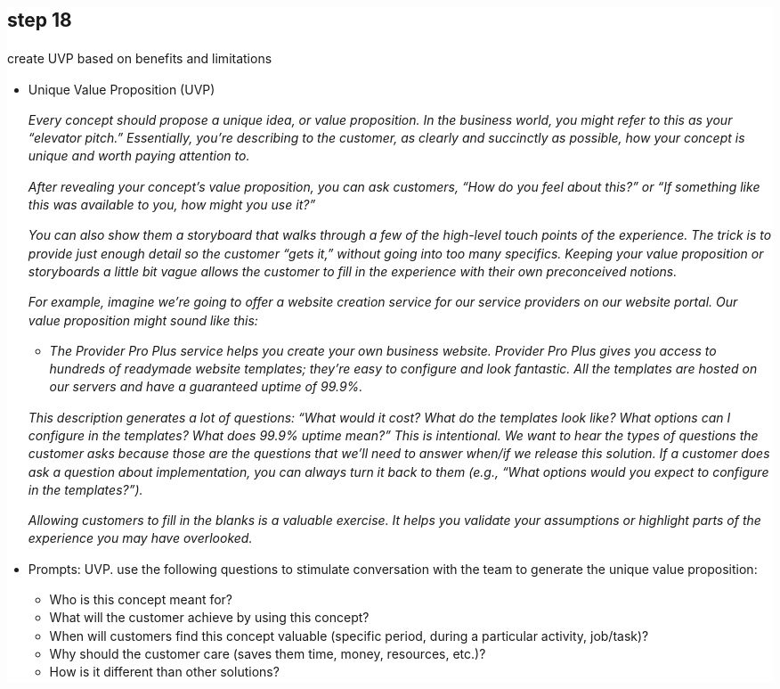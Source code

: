 ## step 18

create UVP based on benefits and limitations

- Unique Value Proposition (UVP)
    
    *Every concept should propose a unique idea, or value proposition. In*
    *the business world, you might refer to this as your “elevator pitch.”*
    *Essentially, you’re describing to the customer, as clearly and succinctly*
    *as possible, how your concept is unique and worth paying attention*
    *to.*
    
    *After revealing your concept’s value proposition, you can ask customers,*
    *“How do you feel about this?” or “If something like this was available*
    *to you, how might you use it?”* 
    
    *You can also show them a storyboard that walks through a few of the high-level touch points of the experience. The trick is to provide just enough detail so the customer “gets it,” without going into too many specifics. Keeping your value*
    *proposition or storyboards a little bit vague allows the customer to fill*
    *in the experience with their own preconceived notions.*
    
    *For example, imagine we’re going to offer a website creation service*
    *for our service providers on our website portal. Our value proposition*
    *might sound like this:*
    
    - *The Provider Pro Plus service helps you create your own business*
    *website. Provider Pro Plus gives you access to hundreds of readymade*
    *website templates; they’re easy to configure and look fantastic.*
    *All the templates are hosted on our servers and have a guaranteed*
    *uptime of 99.9%.*
    
    *This description generates a lot of questions: “What would it cost?*
    *What do the templates look like? What options can I configure in the*
    *templates? What does 99.9% uptime mean?” This is intentional. We*
    *want to hear the types of questions the customer asks because those*
    *are the questions that we’ll need to answer when/if we release this*
    *solution. If a customer does ask a question about implementation, you*
    *can always turn it back to them (e.g., “What options would you expect*
    *to configure in the templates?”).*
    
    *Allowing customers to fill in the blanks is a valuable exercise. It helps*
    *you validate your assumptions or highlight parts of the experience you*
    *may have overlooked.*
    
- Prompts: UVP. use the following questions to stimulate conversation with the
team to generate the unique value proposition:
    - Who is this concept meant for?
    - What will the customer achieve by using this concept?
    - When will customers find this concept valuable (specific
    period, during a particular activity, job/task)?
    - Why should the customer care (saves them time, money,
    resources, etc.)?
    - How is it different than other solutions?
